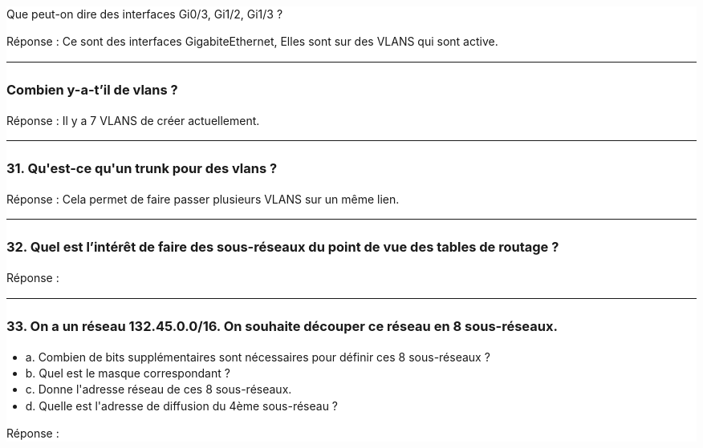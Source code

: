 Que peut-on dire des interfaces Gi0/3, Gi1/2, Gi1/3 ?

Réponse : Ce sont des interfaces GigabiteEthernet, Elles sont sur des VLANS qui sont active.

---

### Combien y-a-t’il de vlans ?

Réponse : Il y a 7 VLANS de créer actuellement.

---

### 31. Qu'est-ce qu'un trunk pour des vlans ?

Réponse : Cela permet de faire passer plusieurs VLANS sur un même lien.

---

### 32. Quel est l’intérêt de faire des sous-réseaux du point de vue des tables de routage ?

Réponse :

---

### 33. On a un réseau 132.45.0.0/16. On souhaite découper ce réseau en 8 sous-réseaux.

- a. Combien de bits supplémentaires sont nécessaires pour définir ces 8 sous-réseaux ?
- b. Quel est le masque correspondant ?
- c. Donne l'adresse réseau de ces 8 sous-réseaux.
- d. Quelle est l'adresse de diffusion du 4ème sous-réseau ?

Réponse :
